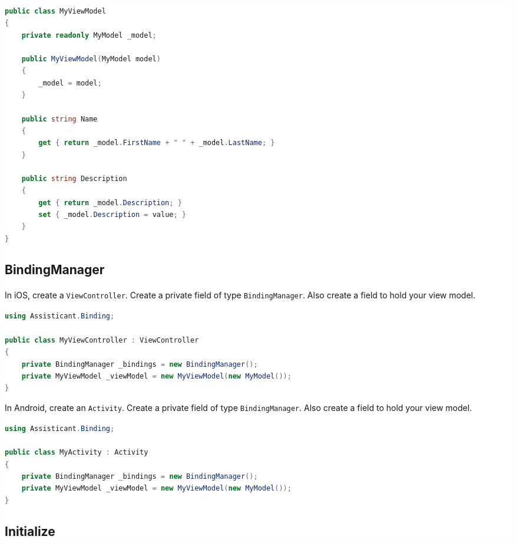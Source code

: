 ```c#
public class MyViewModel
{
    private readonly MyModel _model;
    
    public MyViewModel(MyModel model)
    {
        _model = model;
    }
    
    public string Name
    {
        get { return _model.FirstName + " " + _model.LastName; }
    }
    
    public string Description
    {
        get { return _model.Description; }
        set { _model.Description = value; }
    }
}
```

## BindingManager

In iOS, create a `ViewController`. Create a private field of type `BindingManager`. Also create a field to hold your view model.

```c#
using Assisticant.Binding;

public class MyViewController : ViewController
{
    private BindingManager _bindings = new BindingManager();
    private MyViewModel _viewModel = new MyViewModel(new MyModel());
}
```

In Android, create an `Activity`. Create a private field of type `BindingManager`. Also create a field to hold your view model.

```c#
using Assisticant.Binding;

public class MyActivity : Activity
{
    private BindingManager _bindings = new BindingManager();
    private MyViewModel _viewModel = new MyViewModel(new MyModel());
}
```

## Initialize
